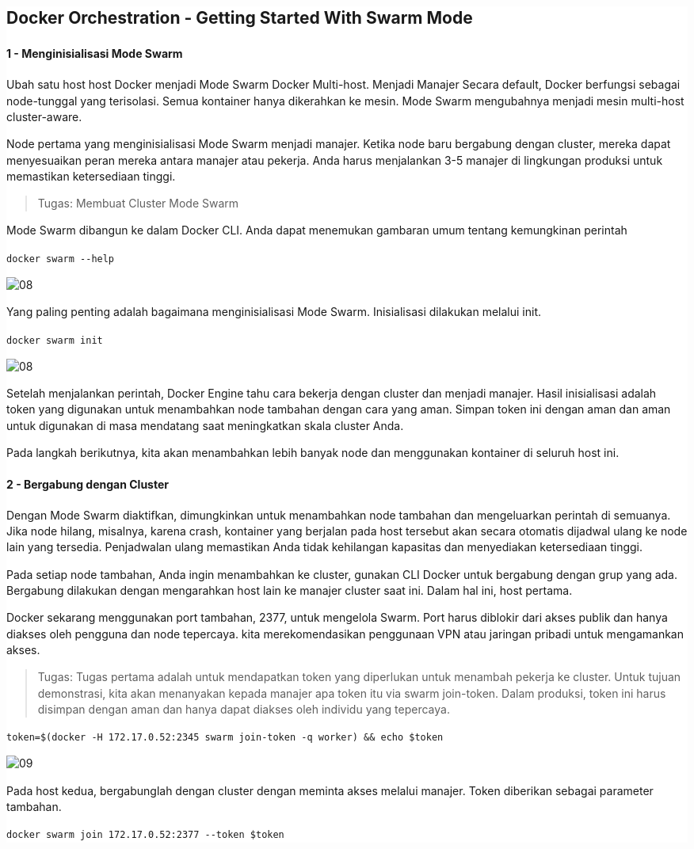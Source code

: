 ## Docker Orchestration - Getting Started With Swarm Mode

#### 1 -  Menginisialisasi Mode Swarm

Ubah satu host host Docker menjadi Mode Swarm Docker Multi-host. Menjadi Manajer Secara default, Docker berfungsi sebagai node-tunggal yang terisolasi. Semua kontainer hanya dikerahkan ke mesin. Mode Swarm mengubahnya menjadi mesin multi-host cluster-aware.

Node pertama yang menginisialisasi Mode Swarm menjadi manajer. Ketika node baru bergabung dengan cluster, mereka dapat menyesuaikan peran mereka antara manajer atau pekerja. Anda harus menjalankan 3-5 manajer di lingkungan produksi untuk memastikan ketersediaan tinggi.

>Tugas: Membuat Cluster Mode Swarm

Mode Swarm dibangun ke dalam Docker CLI. Anda dapat menemukan gambaran umum tentang kemungkinan perintah

 ```docker swarm --help```

![08](images/README.08.jpg)

 Yang paling penting adalah bagaimana menginisialisasi Mode Swarm. Inisialisasi dilakukan melalui init.

 ```docker swarm init```

![08](images/README.08.1.jpg)

Setelah menjalankan perintah, Docker Engine tahu cara bekerja dengan cluster dan menjadi manajer. Hasil inisialisasi adalah token yang digunakan untuk menambahkan node tambahan dengan cara yang aman. Simpan token ini dengan aman dan aman untuk digunakan di masa mendatang saat meningkatkan skala cluster Anda.

Pada langkah berikutnya, kita akan menambahkan lebih banyak node dan menggunakan kontainer di seluruh host ini.


#### 2 - Bergabung dengan Cluster

Dengan Mode Swarm diaktifkan, dimungkinkan untuk menambahkan node tambahan dan mengeluarkan perintah di semuanya. Jika node hilang, misalnya, karena crash, kontainer yang berjalan pada host tersebut akan secara otomatis dijadwal ulang ke node lain yang tersedia. Penjadwalan ulang memastikan Anda tidak kehilangan kapasitas dan menyediakan ketersediaan tinggi.

Pada setiap node tambahan, Anda ingin menambahkan ke cluster, gunakan CLI Docker untuk bergabung dengan grup yang ada. Bergabung dilakukan dengan mengarahkan host lain ke manajer cluster saat ini. Dalam hal ini, host pertama.

Docker sekarang menggunakan port tambahan, 2377, untuk mengelola Swarm. Port harus diblokir dari akses publik dan hanya diakses oleh pengguna dan node tepercaya. kita merekomendasikan penggunaan VPN atau jaringan pribadi untuk mengamankan akses.

>Tugas: Tugas pertama adalah untuk mendapatkan token yang diperlukan untuk menambah pekerja ke cluster. Untuk tujuan demonstrasi, kita akan menanyakan kepada manajer apa token itu via swarm join-token. Dalam produksi, token ini harus disimpan dengan aman dan hanya dapat diakses oleh individu yang tepercaya.

```token=$(docker -H 172.17.0.52:2345 swarm join-token -q worker) && echo $token```

![09](images/README.09.jpg)

Pada host kedua, bergabunglah dengan cluster dengan meminta akses melalui manajer. Token diberikan sebagai parameter tambahan.

```docker swarm join 172.17.0.52:2377 --token $token```

 ```